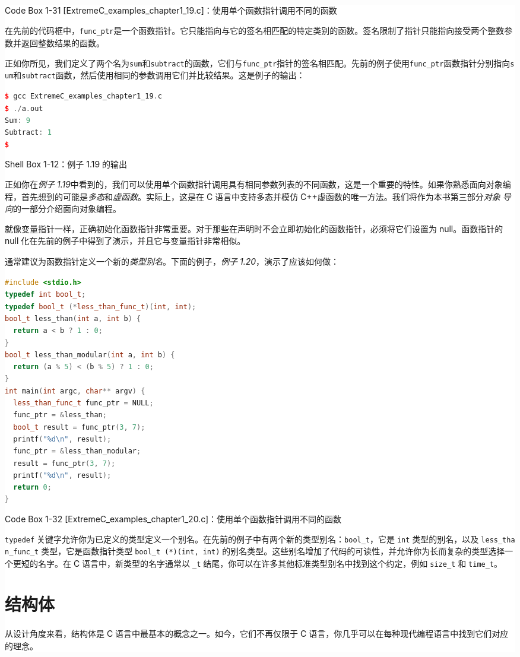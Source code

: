 Code Box 1-31 [ExtremeC_examples_chapter1_19.c]：使用单个函数指针调用不同的函数

在先前的代码框中，`func_ptr`是一个函数指针。它只能指向与它的签名相匹配的特定类别的函数。签名限制了指针只能指向接受两个整数参数并返回整数结果的函数。

正如你所见，我们定义了两个名为`sum`和`subtract`的函数，它们与`func_ptr`指针的签名相匹配。先前的例子使用`func_ptr`函数指针分别指向`sum`和`subtract`函数，然后使用相同的参数调用它们并比较结果。这是例子的输出：

```cpp
$ gcc ExtremeC_examples_chapter1_19.c
$ ./a.out
Sum: 9
Subtract: 1
$
```

Shell Box 1-12：例子 1.19 的输出

正如你在*例子 1.19*中看到的，我们可以使用单个函数指针调用具有相同参数列表的不同函数，这是一个重要的特性。如果你熟悉面向对象编程，首先想到的可能是*多态*和*虚函数*。实际上，这是在 C 语言中支持多态并模仿 C++虚函数的唯一方法。我们将作为本书第三部分*对象* *导向*的一部分介绍面向对象编程。

就像变量指针一样，正确初始化函数指针非常重要。对于那些在声明时不会立即初始化的函数指针，必须将它们设置为 null。函数指针的 null 化在先前的例子中得到了演示，并且它与变量指针非常相似。

通常建议为函数指针定义一个新的*类型别名*。下面的例子，*例子 1.20*，演示了应该如何做：

```cpp
#include <stdio.h>
typedef int bool_t;
typedef bool_t (*less_than_func_t)(int, int);
bool_t less_than(int a, int b) {
  return a < b ? 1 : 0;
}
bool_t less_than_modular(int a, int b) {
  return (a % 5) < (b % 5) ? 1 : 0;
}
int main(int argc, char** argv) {
  less_than_func_t func_ptr = NULL;
  func_ptr = &less_than;
  bool_t result = func_ptr(3, 7);
  printf("%d\n", result);
  func_ptr = &less_than_modular;
  result = func_ptr(3, 7);
  printf("%d\n", result);
  return 0;
}
```

Code Box 1-32 [ExtremeC_examples_chapter1_20.c]：使用单个函数指针调用不同的函数

`typedef` 关键字允许你为已定义的类型定义一个别名。在先前的例子中有两个新的类型别名：`bool_t`，它是 `int` 类型的别名，以及 `less_than_func_t` 类型，它是函数指针类型 `bool_t (*)(int, int)` 的别名类型。这些别名增加了代码的可读性，并允许你为长而复杂的类型选择一个更短的名字。在 C 语言中，新类型的名字通常以 `_t` 结尾，你可以在许多其他标准类型别名中找到这个约定，例如 `size_t` 和 `time_t`。

# 结构体

从设计角度来看，结构体是 C 语言中最基本的概念之一。如今，它们不再仅限于 C 语言，你几乎可以在每种现代编程语言中找到它们对应的理念。
